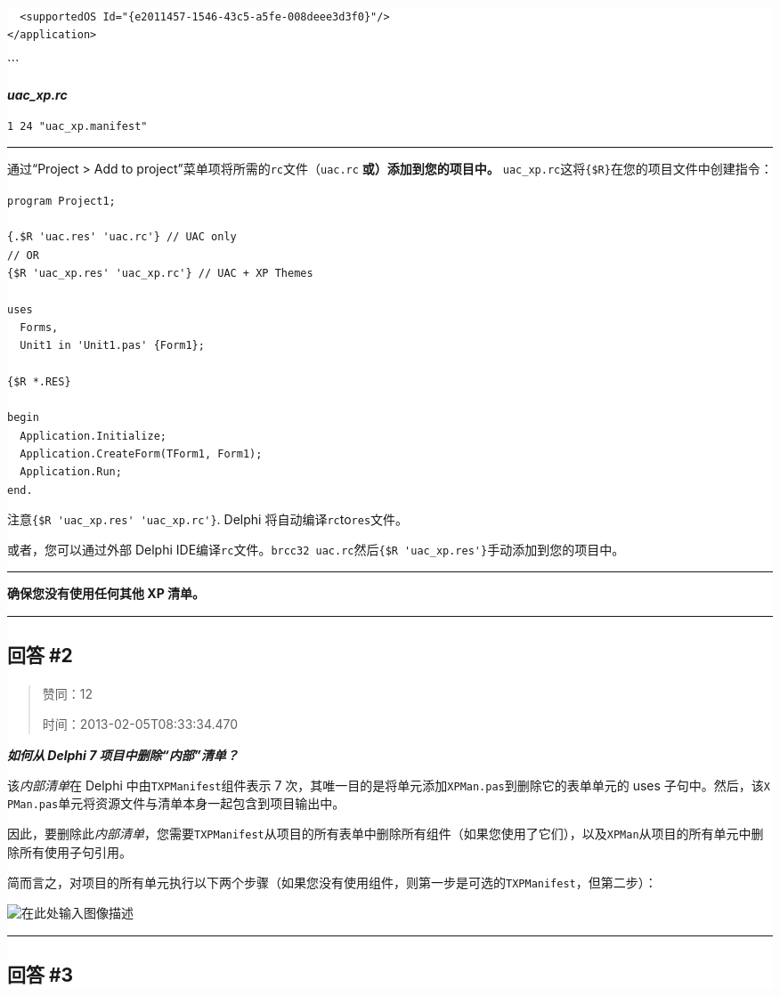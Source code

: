       <supportedOS Id="{e2011457-1546-43c5-a5fe-008deee3d3f0}"/>
    </application>
  </compatibility>   
</assembly> 
```

***uac_xp.rc***

```
1 24 "uac_xp.manifest" 
```

* * *

通过“Project > Add to project”菜单项将所需的`rc`文件（`uac.rc` **或）添加到您的项目中。** `uac_xp.rc`这将`{$R}`在您的项目文件中创建指令：

```
program Project1;

{.$R 'uac.res' 'uac.rc'} // UAC only
// OR
{$R 'uac_xp.res' 'uac_xp.rc'} // UAC + XP Themes

uses
  Forms,
  Unit1 in 'Unit1.pas' {Form1};

{$R *.RES}

begin
  Application.Initialize;
  Application.CreateForm(TForm1, Form1);
  Application.Run;
end. 
```

注意`{$R 'uac_xp.res' 'uac_xp.rc'}`. Delphi 将自动编译`rc`to`res`文件。

或者，您可以通过外部 Delphi IDE编译`rc`文件。`brcc32 uac.rc`然后`{$R 'uac_xp.res'}`手动添加到您的项目中。

* * *

**确保您没有使用任何其他 XP 清单。**

* * *

## 回答 #2

> 赞同：12
> 
> 时间：2013-02-05T08:33:34.470

***如何从 Delphi 7 项目中删除“内部”清单？***

该*内部清单*在 Delphi 中由`TXPManifest`组件表示 7 次，其唯一目的是将单元添加`XPMan.pas`到删除它的表单单元的 uses 子句中。然后，该`XPMan.pas`单元将资源文件与清单本身一起包含到项目输出中。

因此，要删除此*内部清单*，您需要`TXPManifest`从项目的所有表单中删除所有组件（如果您使用了它们），以及`XPMan`从项目的所有单元中删除所有使用子句引用。

简而言之，对项目的所有单元执行以下两个步骤（如果您没有使用组件，则第一步是可选的`TXPManifest`，但第二步）：

![在此处输入图像描述](../Images/bd0812cb8c27573941e47a9044a07112.png)

* * *

## 回答 #3
```